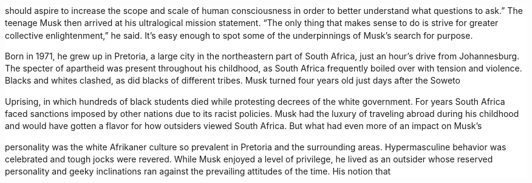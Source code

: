 
should	 aspire	 to	 increase	 the
scope	 and	 scale	 of	 human
consciousness	 in	 order	 to
better	 understand	 what
questions	 to	 ask.”	 The
teenage	Musk	then	arrived	at
his	 ultralogical	 mission
statement.	 “The	 only	 thing
that	 makes	 sense	 to	 do	 is
strive	 for	 greater	 collective
enlightenment,”	he	said.
It’s	 easy	 enough	 to	 spot
some	of	the	underpinnings	of
Musk’s	 search	 for	 purpose.


Born	in	1971,	he	grew	up	in
Pretoria,	 a	 large	 city	 in	 the
northeastern	 part	 of	 South
Africa,	 just	 an	 hour’s	 drive
from	 Johannesburg.	 The
specter	 of	 apartheid	 was
present	 throughout	 his
childhood,	 as	 South	 Africa
frequently	 boiled	 over	 with
tension	 and	 violence.	 Blacks
and	 whites	 clashed,	 as	 did
blacks	 of	 different	 tribes.
Musk	 turned	 four	 years	 old
just	 days	 after	 the	 Soweto


Uprising,	 in	 which	 hundreds
of	 black	 students	 died	 while
protesting	 decrees	 of	 the
white	 government.	 For	 years
South	 Africa	 faced	 sanctions
imposed	by	other	nations	due
to	 its	 racist	 policies.	 Musk
had	 the	 luxury	 of	 traveling
abroad	 during	 his	 childhood
and	 would	 have	 gotten	 a
flavor	 for	 how	 outsiders
viewed	South	Africa.
But	what	had	even	more	of
an	 impact	 on	 Musk’s


personality	 was	 the	 white
Afrikaner	culture	so	prevalent
in	 Pretoria	 and	 the
surrounding	 areas.
Hypermasculine	 behavior
was	 celebrated	 and	 tough
jocks	 were	 revered.	 While
Musk	 enjoyed	 a	 level	 of
privilege,	 he	 lived	 as	 an
outsider	 whose	 reserved
personality	 and	 geeky
inclinations	 ran	 against	 the
prevailing	 attitudes	 of	 the
time.	 His	 notion	 that
